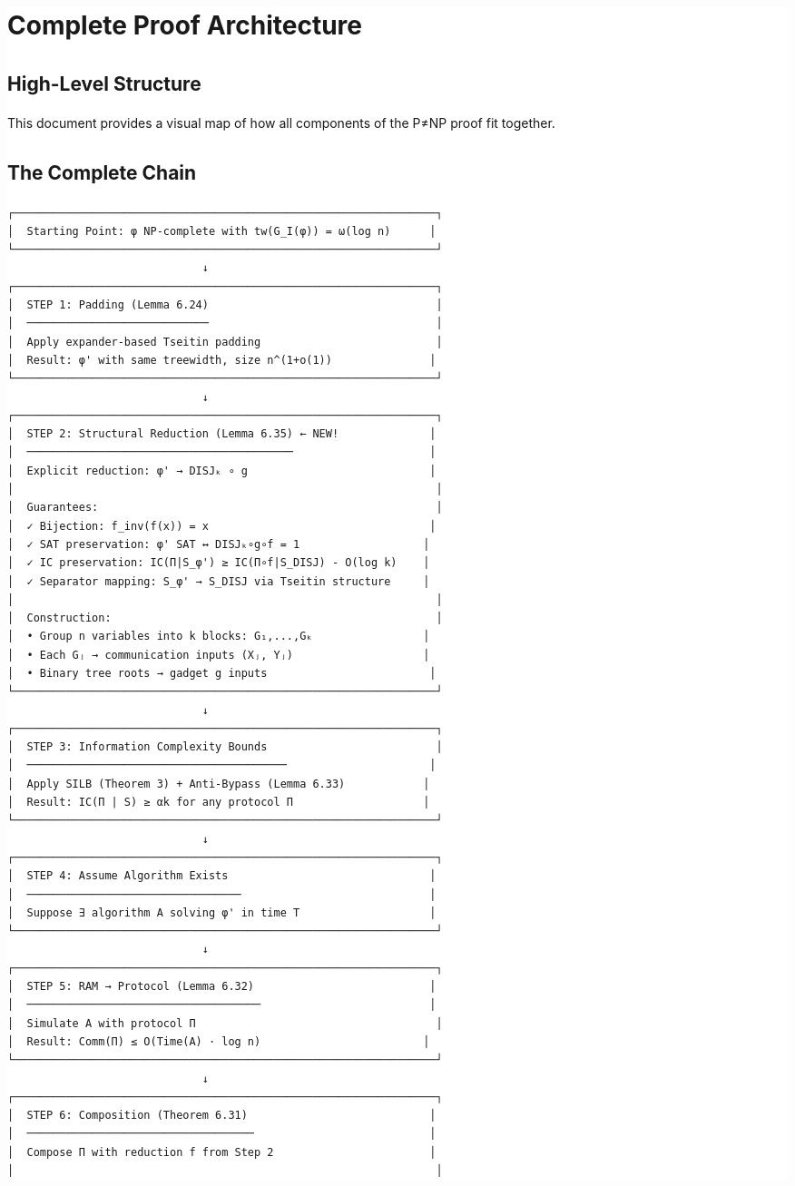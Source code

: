 # Complete Proof Architecture

## High-Level Structure

This document provides a visual map of how all components of the P≠NP proof fit together.

## The Complete Chain

```
┌─────────────────────────────────────────────────────────────────┐
│  Starting Point: φ NP-complete with tw(G_I(φ)) = ω(log n)      │
└─────────────────────────────────────────────────────────────────┘
                              ↓
┌─────────────────────────────────────────────────────────────────┐
│  STEP 1: Padding (Lemma 6.24)                                   │
│  ────────────────────────────                                   │
│  Apply expander-based Tseitin padding                           │
│  Result: φ' with same treewidth, size n^(1+o(1))               │
└─────────────────────────────────────────────────────────────────┘
                              ↓
┌─────────────────────────────────────────────────────────────────┐
│  STEP 2: Structural Reduction (Lemma 6.35) ← NEW!              │
│  ─────────────────────────────────────────                     │
│  Explicit reduction: φ' → DISJₖ ∘ g                            │
│                                                                 │
│  Guarantees:                                                    │
│  ✓ Bijection: f_inv(f(x)) = x                                  │
│  ✓ SAT preservation: φ' SAT ↔ DISJₖ∘g∘f = 1                   │
│  ✓ IC preservation: IC(Π|S_φ') ≥ IC(Π∘f|S_DISJ) - O(log k)    │
│  ✓ Separator mapping: S_φ' → S_DISJ via Tseitin structure     │
│                                                                 │
│  Construction:                                                  │
│  • Group n variables into k blocks: G₁,...,Gₖ                 │
│  • Each Gⱼ → communication inputs (Xⱼ, Yⱼ)                    │
│  • Binary tree roots → gadget g inputs                         │
└─────────────────────────────────────────────────────────────────┘
                              ↓
┌─────────────────────────────────────────────────────────────────┐
│  STEP 3: Information Complexity Bounds                          │
│  ────────────────────────────────────────                      │
│  Apply SILB (Theorem 3) + Anti-Bypass (Lemma 6.33)            │
│  Result: IC(Π | S) ≥ αk for any protocol Π                    │
└─────────────────────────────────────────────────────────────────┘
                              ↓
┌─────────────────────────────────────────────────────────────────┐
│  STEP 4: Assume Algorithm Exists                               │
│  ─────────────────────────────────                             │
│  Suppose ∃ algorithm A solving φ' in time T                    │
└─────────────────────────────────────────────────────────────────┘
                              ↓
┌─────────────────────────────────────────────────────────────────┐
│  STEP 5: RAM → Protocol (Lemma 6.32)                           │
│  ────────────────────────────────────                          │
│  Simulate A with protocol Π                                     │
│  Result: Comm(Π) ≤ O(Time(A) · log n)                         │
└─────────────────────────────────────────────────────────────────┘
                              ↓
┌─────────────────────────────────────────────────────────────────┐
│  STEP 6: Composition (Theorem 6.31)                            │
│  ───────────────────────────────────                           │
│  Compose Π with reduction f from Step 2                        │
│                                                                 │
```